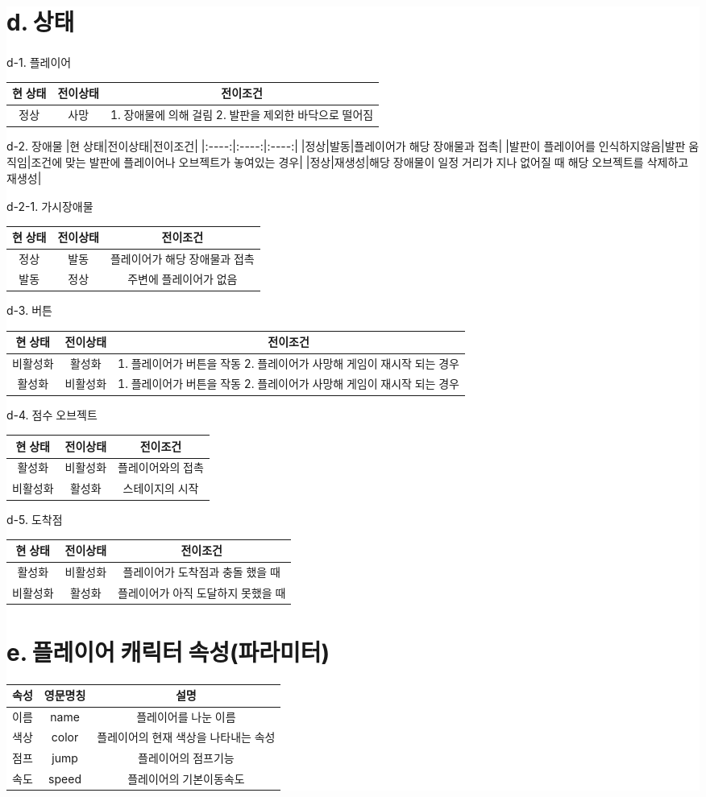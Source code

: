 # d. 상태 <a name='상태'></a>
d-1. 플레이어
 
|현 상태|전이상태|전이조건|
|:----:|:----:|:----:|
|정상|사망|1.	장애물에 의해 걸림 2. 발판을 제외한 바닥으로 떨어짐|

d-2. 장애물
|현 상태|전이상태|전이조건|
|:----:|:----:|:----:|
|정상|발동|플레이어가 해당 장애물과 접촉|
|발판이 플레이어를 인식하지않음|발판 움직임|조건에 맞는 발판에 플레이어나 오브젝트가 놓여있는 경우|
|정상|재생성|해당 장애물이 일정 거리가 지나 없어질 때 해당 오브젝트를 삭제하고 재생성|
 
 d-2-1. 가시장애물
 
|현 상태|전이상태|전이조건|
|:----:|:----:|:----:|
|정상|발동|플레이어가 해당 장애물과 접촉|
|발동|정상|주변에 플레이어가 없음|

d-3. 버튼

|현 상태|전이상태|전이조건|
|:----:|:----:|:----:|
|비활성화|활성화|1. 플레이어가 버튼을 작동 2.	플레이어가 사망해 게임이 재시작 되는 경우|
|활성화|비활성화|1. 플레이어가 버튼을 작동 2.	플레이어가 사망해 게임이 재시작 되는 경우|

d-4. 점수 오브젝트

|현 상태|전이상태|전이조건|
|:----:|:----:|:----:|
|활성화|비활성화|플레이어와의 접촉|
|비활성화|활성화|스테이지의 시작|

d-5. 도착점

|현 상태|전이상태|전이조건|
|:----:|:----:|:----:|
|활성화|비활성화|플레이어가 도착점과 충돌 했을 때|
|비활성화|활성화|플레이어가 아직 도달하지 못했을 때|


# e. 플레이어 캐릭터 속성(파라미터) <a name='플레이어 캐릭터 속성'></a>

|속성|영문명칭|설명|
|:----:|:----:|:----:|
|이름|name|플레이어를 나눈 이름|
|색상|color|플레이어의 현재 색상을 나타내는 속성|
|점프|jump|플레이어의 점프기능|
|속도|speed|플레이어의 기본이동속도|
